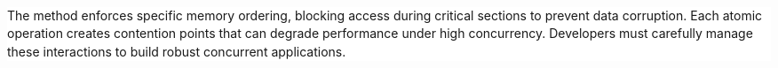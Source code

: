 The method enforces specific memory ordering, blocking access during critical sections to prevent data corruption. Each atomic operation creates contention points that can degrade performance under high concurrency. Developers must carefully manage these interactions to build robust concurrent applications.

